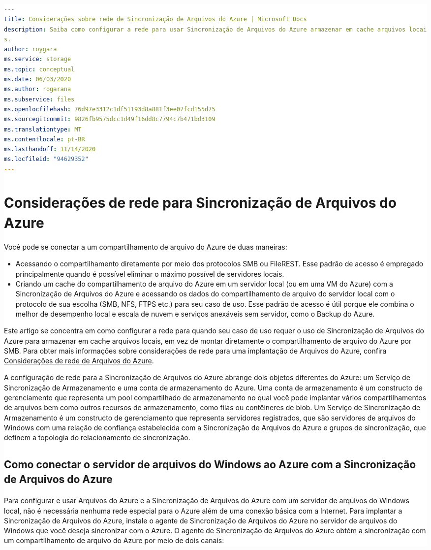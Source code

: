 ```yaml
---
title: Considerações sobre rede de Sincronização de Arquivos do Azure | Microsoft Docs
description: Saiba como configurar a rede para usar Sincronização de Arquivos do Azure armazenar em cache arquivos locais.
author: roygara
ms.service: storage
ms.topic: conceptual
ms.date: 06/03/2020
ms.author: rogarana
ms.subservice: files
ms.openlocfilehash: 76d97e3312c1df51193d8a881f3ee07fcd155d75
ms.sourcegitcommit: 9826fb9575dcc1d49f16dd8c7794c7b471bd3109
ms.translationtype: MT
ms.contentlocale: pt-BR
ms.lasthandoff: 11/14/2020
ms.locfileid: "94629352"
---
```

# <a name="azure-file-sync-networking-considerations"></a>Considerações de rede para Sincronização de Arquivos do Azure
Você pode se conectar a um compartilhamento de arquivo do Azure de duas maneiras:

- Acessando o compartilhamento diretamente por meio dos protocolos SMB ou FileREST. Esse padrão de acesso é empregado principalmente quando é possível eliminar o máximo possível de servidores locais.
- Criando um cache do compartilhamento de arquivo do Azure em um servidor local (ou em uma VM do Azure) com a Sincronização de Arquivos do Azure e acessando os dados do compartilhamento de arquivo do servidor local com o protocolo de sua escolha (SMB, NFS, FTPS etc.) para seu caso de uso. Esse padrão de acesso é útil porque ele combina o melhor de desempenho local e escala de nuvem e serviços anexáveis sem servidor, como o Backup do Azure.

Este artigo se concentra em como configurar a rede para quando seu caso de uso requer o uso de Sincronização de Arquivos do Azure para armazenar em cache arquivos locais, em vez de montar diretamente o compartilhamento de arquivo do Azure por SMB. Para obter mais informações sobre considerações de rede para uma implantação de Arquivos do Azure, confira [Considerações de rede de Arquivos do Azure](storage-files-networking-overview.md).

A configuração de rede para a Sincronização de Arquivos do Azure abrange dois objetos diferentes do Azure: um Serviço de Sincronização de Armazenamento e uma conta de armazenamento do Azure. Uma conta de armazenamento é um constructo de gerenciamento que representa um pool compartilhado de armazenamento no qual você pode implantar vários compartilhamentos de arquivos bem como outros recursos de armazenamento, como filas ou contêineres de blob. Um Serviço de Sincronização de Armazenamento é um constructo de gerenciamento que representa servidores registrados, que são servidores de arquivos do Windows com uma relação de confiança estabelecida com a Sincronização de Arquivos do Azure e grupos de sincronização, que definem a topologia do relacionamento de sincronização. 

## <a name="connecting-windows-file-server-to-azure-with-azure-file-sync"></a>Como conectar o servidor de arquivos do Windows ao Azure com a Sincronização de Arquivos do Azure 
Para configurar e usar Arquivos do Azure e a Sincronização de Arquivos do Azure com um servidor de arquivos do Windows local, não é necessária nenhuma rede especial para o Azure além de uma conexão básica com a Internet. Para implantar a Sincronização de Arquivos do Azure, instale o agente de Sincronização de Arquivos do Azure no servidor de arquivos do Windows que você deseja sincronizar com o Azure. O agente de Sincronização de Arquivos do Azure obtém a sincronização com um compartilhamento de arquivo do Azure por meio de dois canais:
